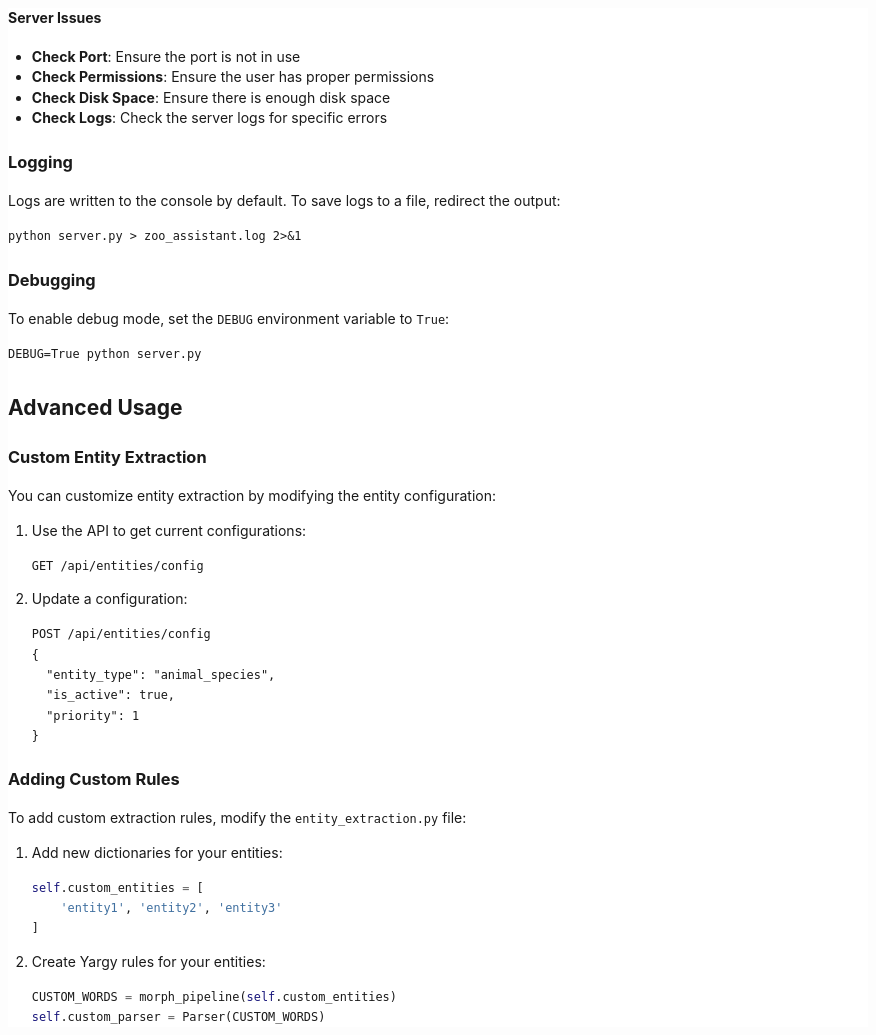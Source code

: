 #### Server Issues

- **Check Port**: Ensure the port is not in use
- **Check Permissions**: Ensure the user has proper permissions
- **Check Disk Space**: Ensure there is enough disk space
- **Check Logs**: Check the server logs for specific errors

### Logging

Logs are written to the console by default. To save logs to a file, redirect the output:

```
python server.py > zoo_assistant.log 2>&1
```

### Debugging

To enable debug mode, set the `DEBUG` environment variable to `True`:

```
DEBUG=True python server.py
```

## Advanced Usage

### Custom Entity Extraction

You can customize entity extraction by modifying the entity configuration:

1. Use the API to get current configurations:
   ```
   GET /api/entities/config
   ```

2. Update a configuration:
   ```
   POST /api/entities/config
   {
     "entity_type": "animal_species",
     "is_active": true,
     "priority": 1
   }
   ```

### Adding Custom Rules

To add custom extraction rules, modify the `entity_extraction.py` file:

1. Add new dictionaries for your entities:
   ```python
   self.custom_entities = [
       'entity1', 'entity2', 'entity3'
   ]
   ```

2. Create Yargy rules for your entities:
   ```python
   CUSTOM_WORDS = morph_pipeline(self.custom_entities)
   self.custom_parser = Parser(CUSTOM_WORDS)
   ```
